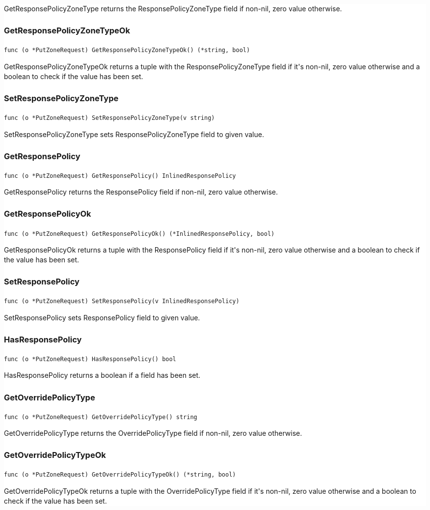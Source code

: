 GetResponsePolicyZoneType returns the ResponsePolicyZoneType field if non-nil, zero value otherwise.

### GetResponsePolicyZoneTypeOk

`func (o *PutZoneRequest) GetResponsePolicyZoneTypeOk() (*string, bool)`

GetResponsePolicyZoneTypeOk returns a tuple with the ResponsePolicyZoneType field if it's non-nil, zero value otherwise
and a boolean to check if the value has been set.

### SetResponsePolicyZoneType

`func (o *PutZoneRequest) SetResponsePolicyZoneType(v string)`

SetResponsePolicyZoneType sets ResponsePolicyZoneType field to given value.


### GetResponsePolicy

`func (o *PutZoneRequest) GetResponsePolicy() InlinedResponsePolicy`

GetResponsePolicy returns the ResponsePolicy field if non-nil, zero value otherwise.

### GetResponsePolicyOk

`func (o *PutZoneRequest) GetResponsePolicyOk() (*InlinedResponsePolicy, bool)`

GetResponsePolicyOk returns a tuple with the ResponsePolicy field if it's non-nil, zero value otherwise
and a boolean to check if the value has been set.

### SetResponsePolicy

`func (o *PutZoneRequest) SetResponsePolicy(v InlinedResponsePolicy)`

SetResponsePolicy sets ResponsePolicy field to given value.

### HasResponsePolicy

`func (o *PutZoneRequest) HasResponsePolicy() bool`

HasResponsePolicy returns a boolean if a field has been set.

### GetOverridePolicyType

`func (o *PutZoneRequest) GetOverridePolicyType() string`

GetOverridePolicyType returns the OverridePolicyType field if non-nil, zero value otherwise.

### GetOverridePolicyTypeOk

`func (o *PutZoneRequest) GetOverridePolicyTypeOk() (*string, bool)`

GetOverridePolicyTypeOk returns a tuple with the OverridePolicyType field if it's non-nil, zero value otherwise
and a boolean to check if the value has been set.
